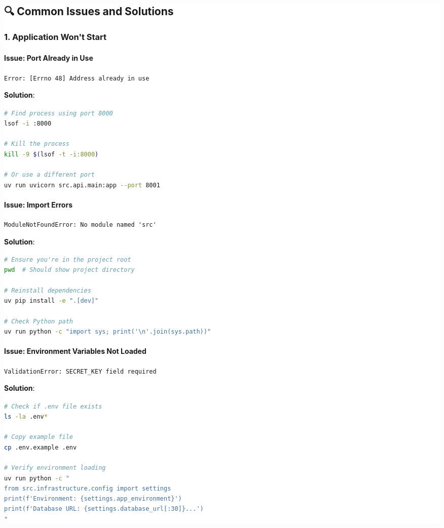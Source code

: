 ## 🔍 Common Issues and Solutions

### 1. Application Won't Start

#### **Issue**: Port Already in Use
```
Error: [Errno 48] Address already in use
```

**Solution**:
```bash
# Find process using port 8000
lsof -i :8000

# Kill the process
kill -9 $(lsof -t -i:8000)

# Or use a different port
uv run uvicorn src.api.main:app --port 8001
```

#### **Issue**: Import Errors
```
ModuleNotFoundError: No module named 'src'
```

**Solution**:
```bash
# Ensure you're in the project root
pwd  # Should show project directory

# Reinstall dependencies
uv pip install -e ".[dev]"

# Check Python path
uv run python -c "import sys; print('\n'.join(sys.path))"
```

#### **Issue**: Environment Variables Not Loaded
```
ValidationError: SECRET_KEY field required
```

**Solution**:
```bash
# Check if .env file exists
ls -la .env*

# Copy example file
cp .env.example .env

# Verify environment loading
uv run python -c "
from src.infrastructure.config import settings
print(f'Environment: {settings.app_environment}')
print(f'Database URL: {settings.database_url[:30]}...')
"
```
